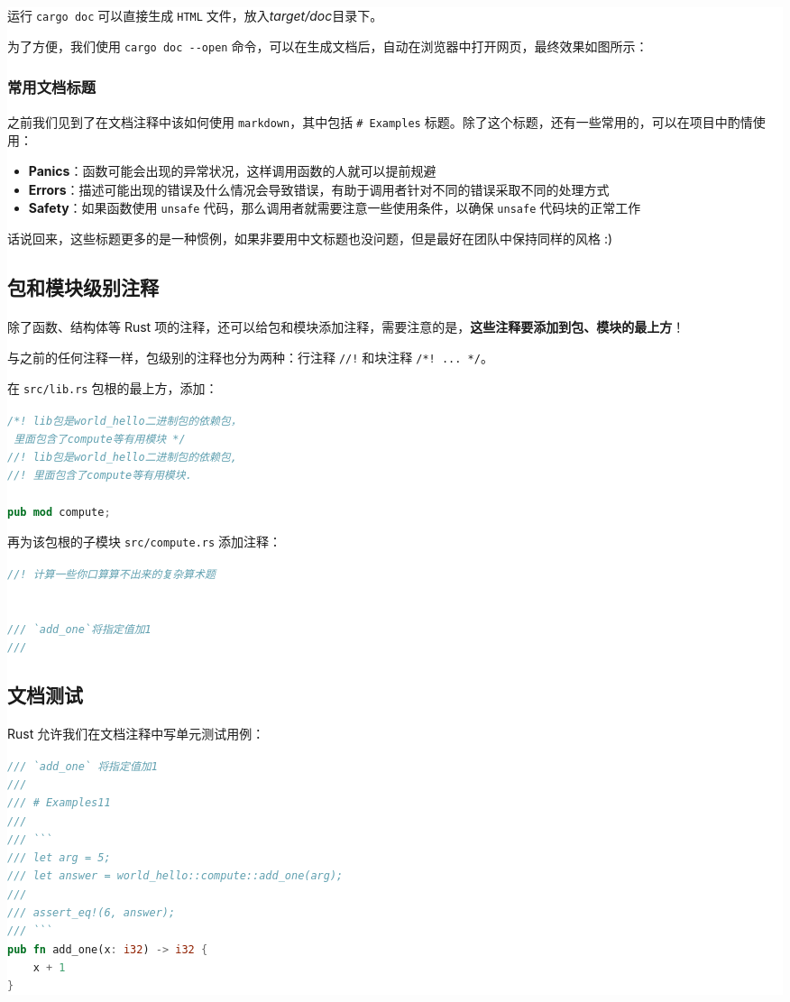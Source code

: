 运行 `cargo doc` 可以直接生成 `HTML` 文件，放入*target/doc*目录下。

为了方便，我们使用 `cargo doc --open` 命令，可以在生成文档后，自动在浏览器中打开网页，最终效果如图所示：

### 常用文档标题

之前我们见到了在文档注释中该如何使用 `markdown`，其中包括 `# Examples` 标题。除了这个标题，还有一些常用的，可以在项目中酌情使用：

- **Panics**：函数可能会出现的异常状况，这样调用函数的人就可以提前规避
- **Errors**：描述可能出现的错误及什么情况会导致错误，有助于调用者针对不同的错误采取不同的处理方式
- **Safety**：如果函数使用 `unsafe` 代码，那么调用者就需要注意一些使用条件，以确保 `unsafe` 代码块的正常工作

话说回来，这些标题更多的是一种惯例，如果非要用中文标题也没问题，但是最好在团队中保持同样的风格 :)



## 包和模块级别注释

除了函数、结构体等 Rust 项的注释，还可以给包和模块添加注释，需要注意的是，**这些注释要添加到包、模块的最上方**！

与之前的任何注释一样，包级别的注释也分为两种：行注释 `//!` 和块注释 `/*! ... */`。

在 `src/lib.rs` 包根的最上方，添加：

```rust
/*! lib包是world_hello二进制包的依赖包，
 里面包含了compute等有用模块 */
//! lib包是world_hello二进制包的依赖包,
//! 里面包含了compute等有用模块.

pub mod compute;
```

再为该包根的子模块 `src/compute.rs` 添加注释：

```rust
//! 计算一些你口算算不出来的复杂算术题


/// `add_one`将指定值加1
///
```



## 文档测试

Rust 允许我们在文档注释中写单元测试用例：

```rust
/// `add_one` 将指定值加1
///
/// # Examples11
///
/// ```
/// let arg = 5;
/// let answer = world_hello::compute::add_one(arg);
///
/// assert_eq!(6, answer);
/// ```
pub fn add_one(x: i32) -> i32 {
    x + 1
}
```
